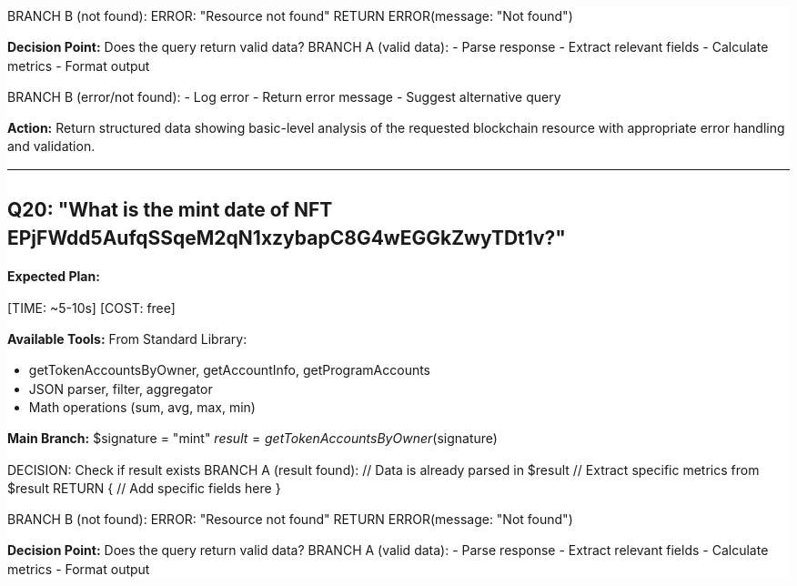   BRANCH B (not found):
    ERROR: "Resource not found"
    RETURN ERROR(message: "Not found")


**Decision Point:** Does the query return valid data?
  BRANCH A (valid data):
    - Parse response
    - Extract relevant fields
    - Calculate metrics
    - Format output

  BRANCH B (error/not found):
    - Log error
    - Return error message
    - Suggest alternative query

**Action:**
Return structured data showing basic-level analysis of the requested blockchain resource with appropriate error handling and validation.

---

## Q20: "What is the mint date of NFT EPjFWdd5AufqSSqeM2qN1xzybapC8G4wEGGkZwyTDt1v?"

**Expected Plan:**

[TIME: ~5-10s] [COST: free]

**Available Tools:**
From Standard Library:
  - getTokenAccountsByOwner, getAccountInfo, getProgramAccounts
  - JSON parser, filter, aggregator
  - Math operations (sum, avg, max, min)

**Main Branch:**
$signature = "mint"
$result = getTokenAccountsByOwner($signature)

DECISION: Check if result exists
  BRANCH A (result found):
    // Data is already parsed in $result
    // Extract specific metrics from $result
    RETURN {
  // Add specific fields here
}

  BRANCH B (not found):
    ERROR: "Resource not found"
    RETURN ERROR(message: "Not found")


**Decision Point:** Does the query return valid data?
  BRANCH A (valid data):
    - Parse response
    - Extract relevant fields
    - Calculate metrics
    - Format output
